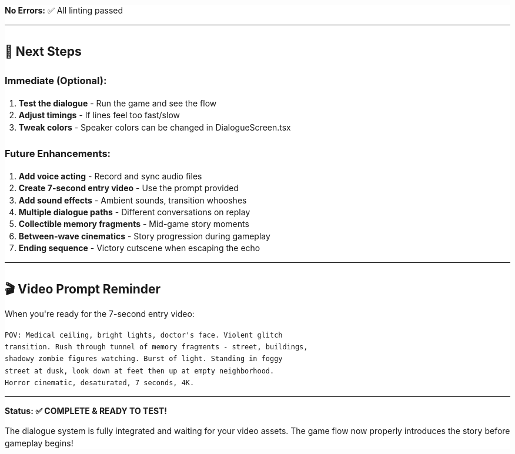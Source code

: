**No Errors:** ✅ All linting passed

---

## 🚀 **Next Steps**

### **Immediate (Optional):**

1. **Test the dialogue** - Run the game and see the flow
2. **Adjust timings** - If lines feel too fast/slow
3. **Tweak colors** - Speaker colors can be changed in DialogueScreen.tsx

### **Future Enhancements:**

1. **Add voice acting** - Record and sync audio files
2. **Create 7-second entry video** - Use the prompt provided
3. **Add sound effects** - Ambient sounds, transition whooshes
4. **Multiple dialogue paths** - Different conversations on replay
5. **Collectible memory fragments** - Mid-game story moments
6. **Between-wave cinematics** - Story progression during gameplay
7. **Ending sequence** - Victory cutscene when escaping the echo

---

## 🎬 **Video Prompt Reminder**

When you're ready for the 7-second entry video:

```
POV: Medical ceiling, bright lights, doctor's face. Violent glitch
transition. Rush through tunnel of memory fragments - street, buildings,
shadowy zombie figures watching. Burst of light. Standing in foggy
street at dusk, look down at feet then up at empty neighborhood.
Horror cinematic, desaturated, 7 seconds, 4K.
```

---

**Status: ✅ COMPLETE & READY TO TEST!**

The dialogue system is fully integrated and waiting for your video assets. The game flow now properly introduces the story before gameplay begins!
